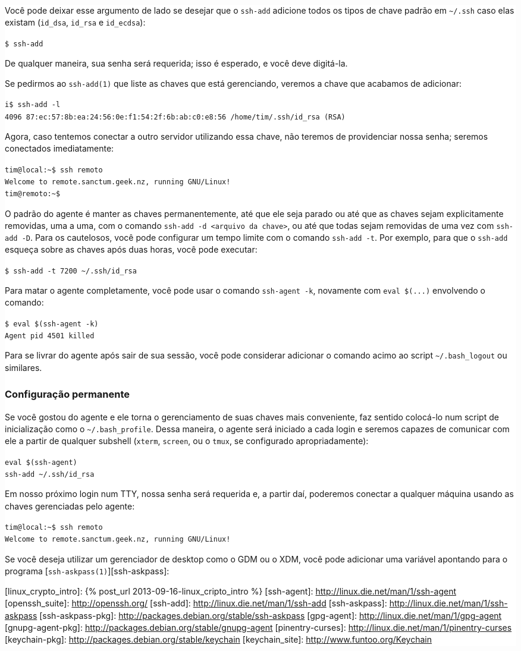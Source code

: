 Você pode deixar esse argumento de lado se desejar que o `ssh-add` adicione
todos os tipos de chave padrão em `~/.ssh` caso elas existam (`id_dsa`,
`id_rsa` e `id_ecdsa`):

    $ ssh-add

De qualquer maneira, sua senha será requerida; isso é esperado, e você deve
digitá-la.

Se pedirmos ao `ssh-add(1)` que liste as chaves que está gerenciando, veremos a
chave que acabamos de adicionar:

    i$ ssh-add -l
    4096 87:ec:57:8b:ea:24:56:0e:f1:54:2f:6b:ab:c0:e8:56 /home/tim/.ssh/id_rsa (RSA)

Agora, caso tentemos conectar a outro servidor utilizando essa chave, não
teremos de providenciar nossa senha; seremos conectados imediatamente:

    tim@local:~$ ssh remoto
    Welcome to remote.sanctum.geek.nz, running GNU/Linux!
    tim@remoto:~$

O padrão do agente é manter as chaves permanentemente, até que ele seja parado
ou até que as chaves sejam explicitamente removidas, uma a uma, com o comando
`ssh-add -d <arquivo da chave>`, ou até que todas sejam removidas de uma vez
com `ssh-add -D`. Para os cautelosos, você pode configurar um tempo limite com
o comando `ssh-add -t`. Por exemplo, para que o `ssh-add` esqueça sobre as
chaves após duas horas, você pode executar:

    $ ssh-add -t 7200 ~/.ssh/id_rsa

Para matar o agente completamente, você pode usar o comando `ssh-agent -k`,
novamente com `eval $(...)` envolvendo o comando:

    $ eval $(ssh-agent -k)
    Agent pid 4501 killed

Para se livrar do agente após sair de sua sessão, você pode considerar
adicionar o comando acimo ao script `~/.bash_logout` ou similares.

### Configuração permanente

Se você gostou do agente e ele torna o gerenciamento de suas chaves mais
conveniente, faz sentido colocá-lo num script de inicialização como o
`~/.bash_profile`. Dessa maneira, o agente será iniciado a cada login e seremos
capazes de comunicar com ele a partir de qualquer subshell (`xterm`, `screen`,
ou o `tmux`, se configurado apropriadamente):

    eval $(ssh-agent)
    ssh-add ~/.ssh/id_rsa

Em nosso próximo login num TTY, nossa senha será requerida e, a partir daí,
poderemos conectar a qualquer máquina usando as chaves gerenciadas pelo agente:

    tim@local:~$ ssh remoto
    Welcome to remote.sanctum.geek.nz, running GNU/Linux!

Se você deseja utilizar um gerenciador de desktop como o GDM ou o XDM, você
pode adicionar uma variável apontando para o programa
[`ssh-askpass(1)`][ssh-askpass]:


[linux_crypto]: http://blog.sanctum.geek.nz/series/linux-crypto/
[cc]: http://creativecommons.org/licenses/by-nc-sa/3.0/
[linux_crypto_intro]: {% post_url 2013-09-16-linux_cripto_intro %}
[ssh-agent]: http://linux.die.net/man/1/ssh-agent
[openssh_suite]: http://openssh.org/
[ssh-add]: http://linux.die.net/man/1/ssh-add
[ssh-askpass]: http://linux.die.net/man/1/ssh-askpass
[ssh-askpass-pkg]: http://packages.debian.org/stable/ssh-askpass
[gpg-agent]: http://linux.die.net/man/1/gpg-agent
[gnupg-agent-pkg]: http://packages.debian.org/stable/gnupg-agent
[pinentry-curses]: http://linux.die.net/man/1/pinentry-curses
[keychain-pkg]: http://packages.debian.org/stable/keychain
[keychain_site]: http://www.funtoo.org/Keychain